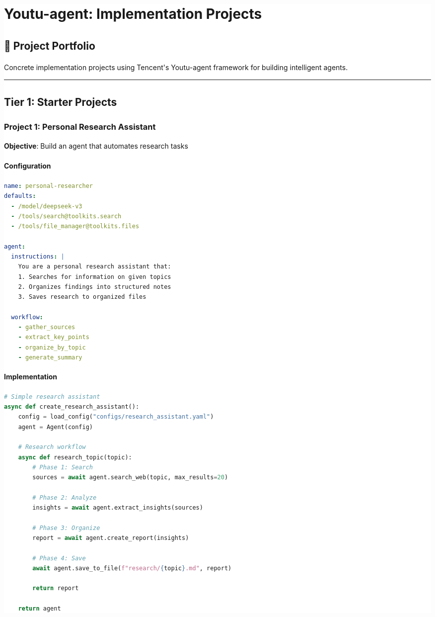 # Youtu-agent: Implementation Projects

## 🚀 Project Portfolio
Concrete implementation projects using Tencent's Youtu-agent framework for building intelligent agents.

---

## Tier 1: Starter Projects

### Project 1: Personal Research Assistant
**Objective**: Build an agent that automates research tasks

#### Configuration
```yaml
name: personal-researcher
defaults:
  - /model/deepseek-v3
  - /tools/search@toolkits.search
  - /tools/file_manager@toolkits.files

agent:
  instructions: |
    You are a personal research assistant that:
    1. Searches for information on given topics
    2. Organizes findings into structured notes
    3. Saves research to organized files
    
  workflow:
    - gather_sources
    - extract_key_points
    - organize_by_topic
    - generate_summary
```

#### Implementation
```python
# Simple research assistant
async def create_research_assistant():
    config = load_config("configs/research_assistant.yaml")
    agent = Agent(config)
    
    # Research workflow
    async def research_topic(topic):
        # Phase 1: Search
        sources = await agent.search_web(topic, max_results=20)
        
        # Phase 2: Analyze
        insights = await agent.extract_insights(sources)
        
        # Phase 3: Organize
        report = await agent.create_report(insights)
        
        # Phase 4: Save
        await agent.save_to_file(f"research/{topic}.md", report)
        
        return report
    
    return agent
```
